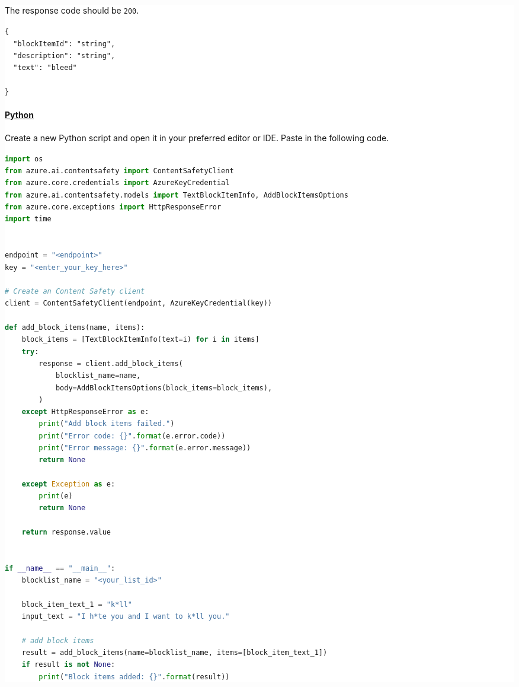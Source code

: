 
The response code should be `200`.

```console
{
  "blockItemId": "string",
  "description": "string",
  "text": "bleed"
  
}
```

#### [Python](#tab/python)

Create a new Python script and open it in your preferred editor or IDE. Paste in the following code.

```python
import os
from azure.ai.contentsafety import ContentSafetyClient
from azure.core.credentials import AzureKeyCredential
from azure.ai.contentsafety.models import TextBlockItemInfo, AddBlockItemsOptions
from azure.core.exceptions import HttpResponseError
import time


endpoint = "<endpoint>"
key = "<enter_your_key_here>"

# Create an Content Safety client
client = ContentSafetyClient(endpoint, AzureKeyCredential(key))

def add_block_items(name, items):
    block_items = [TextBlockItemInfo(text=i) for i in items]
    try:
        response = client.add_block_items(
            blocklist_name=name,
            body=AddBlockItemsOptions(block_items=block_items),
        )
    except HttpResponseError as e:
        print("Add block items failed.")
        print("Error code: {}".format(e.error.code))
        print("Error message: {}".format(e.error.message))
        return None

    except Exception as e:
        print(e)
        return None

    return response.value


if __name__ == "__main__":
    blocklist_name = "<your_list_id>"

    block_item_text_1 = "k*ll"
    input_text = "I h*te you and I want to k*ll you."

    # add block items
    result = add_block_items(name=blocklist_name, items=[block_item_text_1])
    if result is not None:
        print("Block items added: {}".format(result))
```
